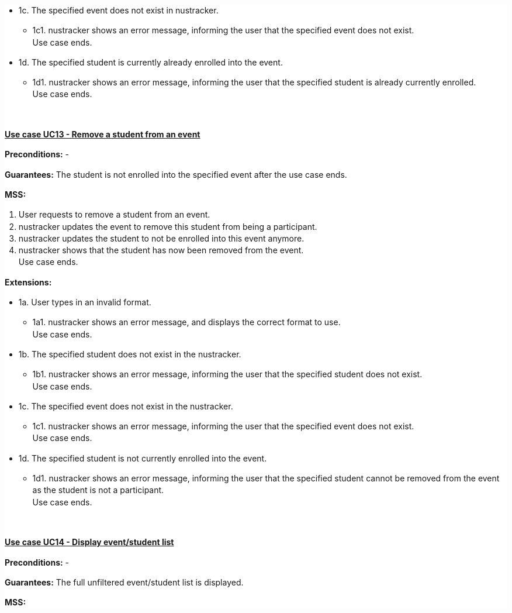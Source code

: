 
* 1c. The specified event does not exist in nustracker.
    * 1c1. nustracker shows an error message, informing the user that the specified event does not exist.<br>
  Use case ends.


* 1d. The specified student is currently already enrolled into the event.
    * 1d1. nustracker shows an error message, informing the user that the specified student is already currently enrolled.<br>
  Use case ends.


<br>

**<u>Use case UC13 - Remove a student from an event</u>**

**Preconditions:** -

**Guarantees:** The student is not enrolled into the specified event after the use case ends.

**MSS:**

1.  User requests to remove a student from an event.
2.  nustracker updates the event to remove this student from being a participant.
3.  nustracker updates the student to not be enrolled into this event anymore.
4.  nustracker shows that the student has now been removed from the event.<br>
    Use case ends.

**Extensions:**
* 1a. User types in an invalid format.
    * 1a1. nustracker shows an error message, and displays the correct format to use.<br>
      Use case ends.
    

* 1b. The specified student does not exist in the nustracker.
    * 1b1. nustracker shows an error message, informing the user that the specified student does not exist.<br>
  Use case ends.


* 1c. The specified event does not exist in the nustracker.
    * 1c1. nustracker shows an error message, informing the user that the specified event does not exist.<br>
Use case ends.


* 1d. The specified student is not currently enrolled into the event.
    * 1d1. nustracker shows an error message, informing the user that the specified student cannot be removed from the event as the student is not a participant.<br>
Use case ends.

<br>

**<u>Use case UC14 - Display event/student list</u>**

**Preconditions:** -

**Guarantees:** The full unfiltered event/student list is displayed.

**MSS:**
